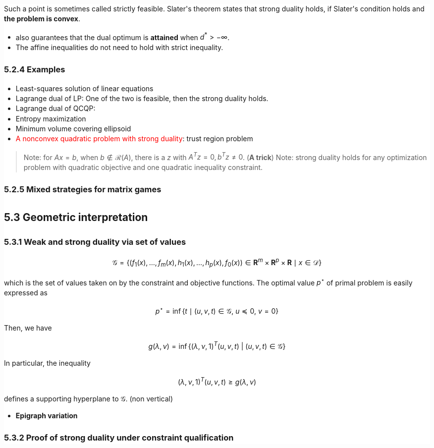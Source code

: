 Such a point is sometimes called strictly feasible. Slater's theorem states that strong duality holds, if Slater's condition holds and **the problem is convex**.

- also guarantees that the dual optimum is **attained** when $d^*>-\infty$.
- The affine inequalities do not need to hold with strict inequality.

### 5.2.4 Examples

- Least-squares solution of linear equations
- Lagrange dual of LP: One of the two is feasible, then the strong duality holds.
- Lagrange dual of QCQP:
- Entropy maximization
- Minimum volume covering ellipsoid
- <font color="#ff0000">A nonconvex quadratic problem with strong duality</font>: trust region problem

> Note: for $Ax=b$, when $b \notin \mathcal{R}(A)$, there is a $z$ with $A^{T}z=0,b^{T}z\ne 0$. (**A trick**)
> Note: strong duality holds for any optimization problem with quadratic objective and one quadratic inequality constraint.

### 5.2.5 Mixed strategies for matrix games 

## 5.3 Geometric interpretation

### 5.3.1 Weak and strong duality via set of values

$$
\mathcal{G}=\{(f_1(x),\ldots,f_m(x),h_1(x),\ldots,h_p(x),f_0(x))\in\mathbf{R}^m\times\mathbf{R}^p\times\mathbf{R}\mid x\in\mathcal{D}\}
$$

which is the set of values taken on by the constraint and objective functions. The optimal value $p^\star$ of primal problem is easily expressed as

$$
p^{\star}=\inf\{t\mid(u,v,t)\in\mathcal{G},\ u\preceq 0,\ v=0\}
$$

Then, we have

$$
g(\lambda,\nu)=\inf\{(\lambda,\nu,1)^{T}(u,v,t)\ | \ (u,v,t)\in\mathcal{G}\}
$$

In particular, the inequality

$$
(\lambda,\nu,1)^{T}(u,v,t)\geq g(\lambda,\nu)
$$

defines a supporting hyperplane to $\mathcal{G}$. (non vertical)

- **Epigraph variation**

### 5.3.2 Proof of strong duality under constraint qualification 
